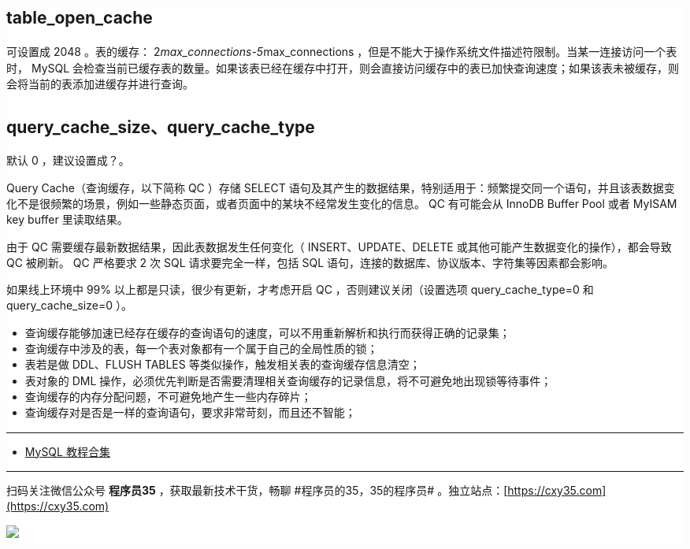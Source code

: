 ## table_open_cache

可设置成 2048 。表的缓存： 2*max_connections-5*max_connections ，但是不能大于操作系统文件描述符限制。当某一连接访问一个表时， MySQL 会检查当前已缓存表的数量。如果该表已经在缓存中打开，则会直接访问缓存中的表已加快查询速度；如果该表未被缓存，则会将当前的表添加进缓存并进行查询。

## query_cache_size、query_cache_type

默认 0 ，建议设置成？。

Query Cache（查询缓存，以下简称 QC ）存储 SELECT 语句及其产生的数据结果，特别适用于：频繁提交同一个语句，并且该表数据变化不是很频繁的场景，例如一些静态页面，或者页面中的某块不经常发生变化的信息。 QC 有可能会从 InnoDB Buffer Pool 或者 MyISAM key buffer 里读取结果。

由于 QC 需要缓存最新数据结果，因此表数据发生任何变化（ INSERT、UPDATE、DELETE 或其他可能产生数据变化的操作），都会导致 QC 被刷新。 QC 严格要求 2 次 SQL 请求要完全一样，包括 SQL 语句，连接的数据库、协议版本、字符集等因素都会影响。

如果线上环境中 99% 以上都是只读，很少有更新，才考虑开启 QC ，否则建议关闭（设置选项 query_cache_type=0 和 query_cache_size=0 ）。

- 查询缓存能够加速已经存在缓存的查询语句的速度，可以不用重新解析和执行而获得正确的记录集；
- 查询缓存中涉及的表，每一个表对象都有一个属于自己的全局性质的锁；
- 表若是做 DDL、FLUSH TABLES 等类似操作，触发相关表的查询缓存信息清空；
- 表对象的 DML 操作，必须优先判断是否需要清理相关查询缓存的记录信息，将不可避免地出现锁等待事件；
- 查询缓存的内存分配问题，不可避免地产生一些内存碎片；
- 查询缓存对是否是一样的查询语句，要求非常苛刻，而且还不智能；

---

- [MySQL 教程合集](https://mp.weixin.qq.com/s/jflrWU62pBtevS62lEIHkQ)


---

扫码关注微信公众号 **程序员35** ，获取最新技术干货，畅聊 #程序员的35，35的程序员# 。独立站点：[https://cxy35.com](https://cxy35.com)

![](https://oscimg.oschina.net/oscnet/up-285838b9c516db5bb1ba760f292f2346078.JPEG)